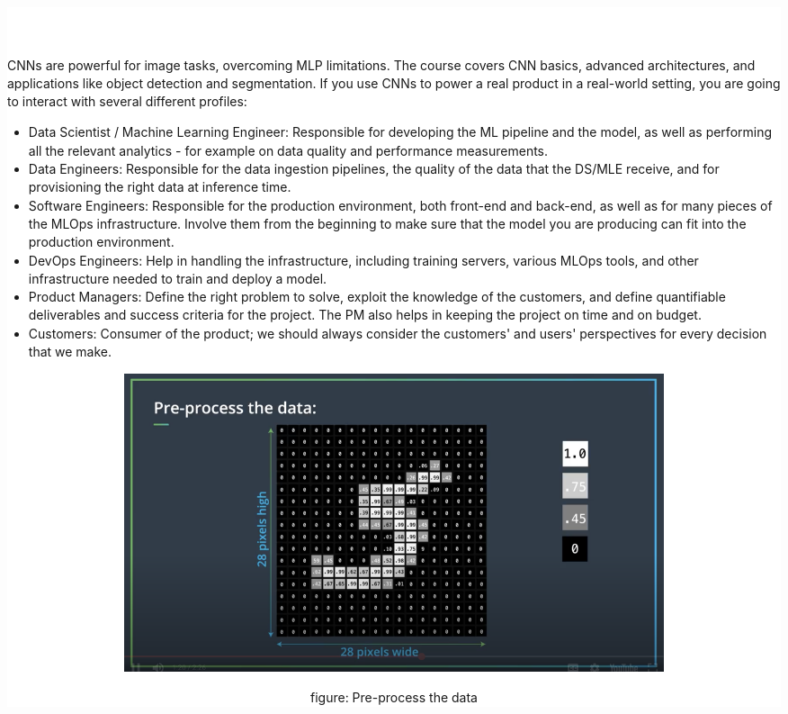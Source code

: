 <br>
<br>

CNNs are powerful for image tasks, overcoming MLP limitations. The course covers CNN basics, advanced architectures, and
applications like object detection and segmentation. If you use CNNs to power a real product in a real-world setting,
you are going to interact with several different profiles:

- Data Scientist / Machine Learning Engineer: Responsible for developing the ML pipeline and the model, as well as
  performing all the relevant analytics - for example on data quality and performance measurements.
- Data Engineers: Responsible for the data ingestion pipelines, the quality of the data that the DS/MLE receive, and for
  provisioning the right data at inference time.
- Software Engineers: Responsible for the production environment, both front-end and back-end, as well as for many
  pieces of the MLOps infrastructure. Involve them from the beginning to make sure that the model you are producing can
  fit into the production environment.
- DevOps Engineers: Help in handling the infrastructure, including training servers, various MLOps tools, and other
  infrastructure needed to train and deploy a model.
- Product Managers: Define the right problem to solve, exploit the knowledge of the customers, and define quantifiable
  deliverables and success criteria for the project. The PM also helps in keeping the project on time and on budget.
- Customers: Consumer of the product; we should always consider the customers' and users' perspectives for every
  decision that we make.

<p align="center">
<img src="images/pre.png" alt="Customer" width="600" height=auto>
</p>
<p align="center">figure: Pre-process the data</p>
